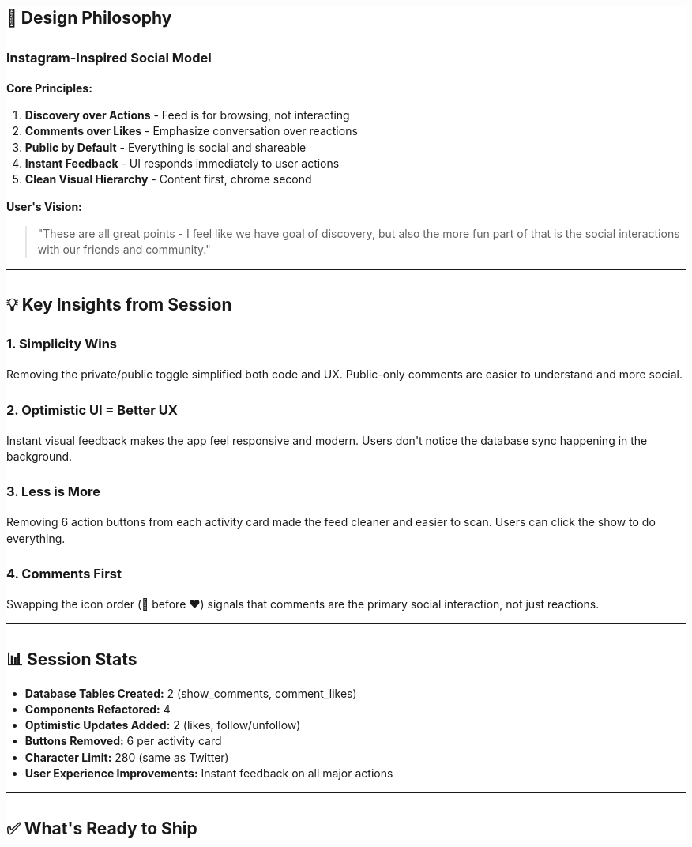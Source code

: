 
## 🎨 Design Philosophy

### Instagram-Inspired Social Model

**Core Principles:**
1. **Discovery over Actions** - Feed is for browsing, not interacting
2. **Comments over Likes** - Emphasize conversation over reactions
3. **Public by Default** - Everything is social and shareable
4. **Instant Feedback** - UI responds immediately to user actions
5. **Clean Visual Hierarchy** - Content first, chrome second

**User's Vision:**
> "These are all great points - I feel like we have goal of discovery, but also the more fun part of that is the social interactions with our friends and community."

---

## 💡 Key Insights from Session

### 1. Simplicity Wins
Removing the private/public toggle simplified both code and UX. Public-only comments are easier to understand and more social.

### 2. Optimistic UI = Better UX
Instant visual feedback makes the app feel responsive and modern. Users don't notice the database sync happening in the background.

### 3. Less is More
Removing 6 action buttons from each activity card made the feed cleaner and easier to scan. Users can click the show to do everything.

### 4. Comments First
Swapping the icon order (💬 before ❤️) signals that comments are the primary social interaction, not just reactions.

---

## 📊 Session Stats

- **Database Tables Created:** 2 (show_comments, comment_likes)
- **Components Refactored:** 4
- **Optimistic Updates Added:** 2 (likes, follow/unfollow)
- **Buttons Removed:** 6 per activity card
- **Character Limit:** 280 (same as Twitter)
- **User Experience Improvements:** Instant feedback on all major actions

---

## ✅ What's Ready to Ship
